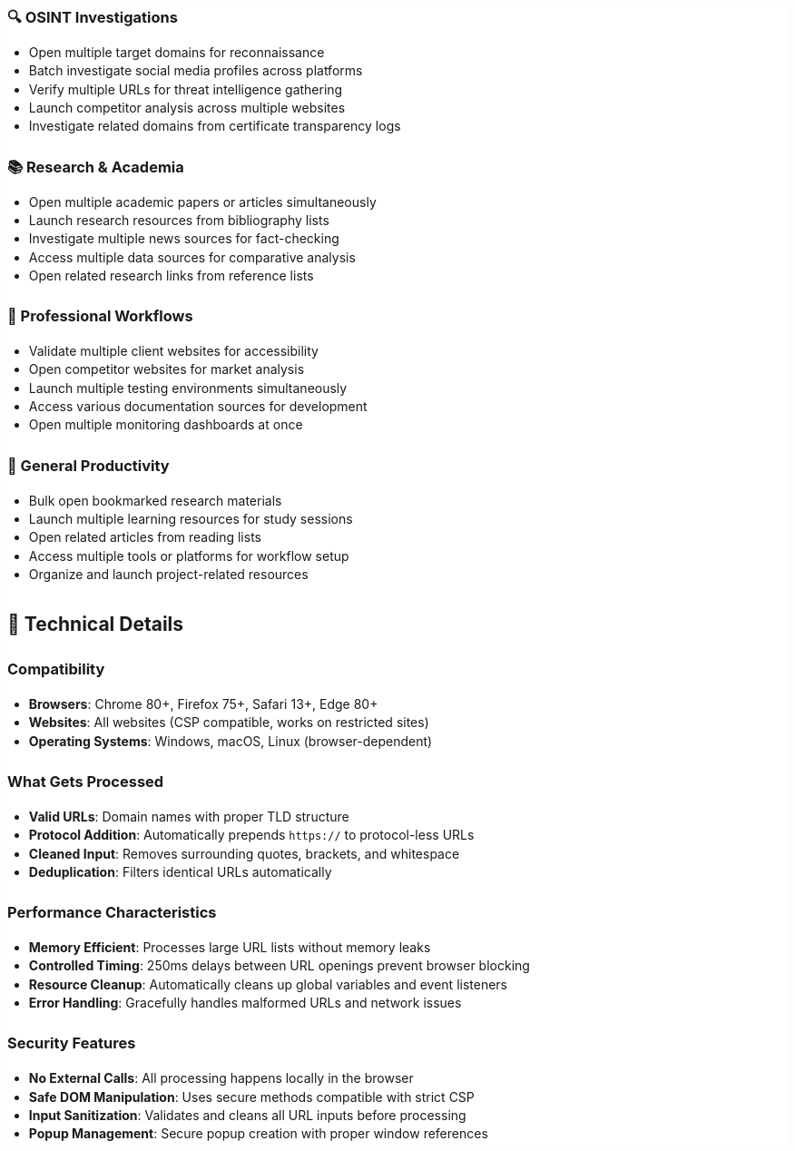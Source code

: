### 🔍 OSINT Investigations
- Open multiple target domains for reconnaissance
- Batch investigate social media profiles across platforms
- Verify multiple URLs for threat intelligence gathering
- Launch competitor analysis across multiple websites
- Investigate related domains from certificate transparency logs

### 📚 Research & Academia
- Open multiple academic papers or articles simultaneously
- Launch research resources from bibliography lists
- Investigate multiple news sources for fact-checking
- Access multiple data sources for comparative analysis
- Open related research links from reference lists

### 💼 Professional Workflows
- Validate multiple client websites for accessibility
- Open competitor websites for market analysis
- Launch multiple testing environments simultaneously
- Access various documentation sources for development
- Open multiple monitoring dashboards at once

### 🔗 General Productivity
- Bulk open bookmarked research materials
- Launch multiple learning resources for study sessions
- Open related articles from reading lists
- Access multiple tools or platforms for workflow setup
- Organize and launch project-related resources

## 🔧 Technical Details

### Compatibility
- **Browsers**: Chrome 80+, Firefox 75+, Safari 13+, Edge 80+
- **Websites**: All websites (CSP compatible, works on restricted sites)
- **Operating Systems**: Windows, macOS, Linux (browser-dependent)

### What Gets Processed
- **Valid URLs**: Domain names with proper TLD structure
- **Protocol Addition**: Automatically prepends `https://` to protocol-less URLs
- **Cleaned Input**: Removes surrounding quotes, brackets, and whitespace
- **Deduplication**: Filters identical URLs automatically

### Performance Characteristics
- **Memory Efficient**: Processes large URL lists without memory leaks
- **Controlled Timing**: 250ms delays between URL openings prevent browser blocking
- **Resource Cleanup**: Automatically cleans up global variables and event listeners
- **Error Handling**: Gracefully handles malformed URLs and network issues

### Security Features
- **No External Calls**: All processing happens locally in the browser
- **Safe DOM Manipulation**: Uses secure methods compatible with strict CSP
- **Input Sanitization**: Validates and cleans all URL inputs before processing
- **Popup Management**: Secure popup creation with proper window references
